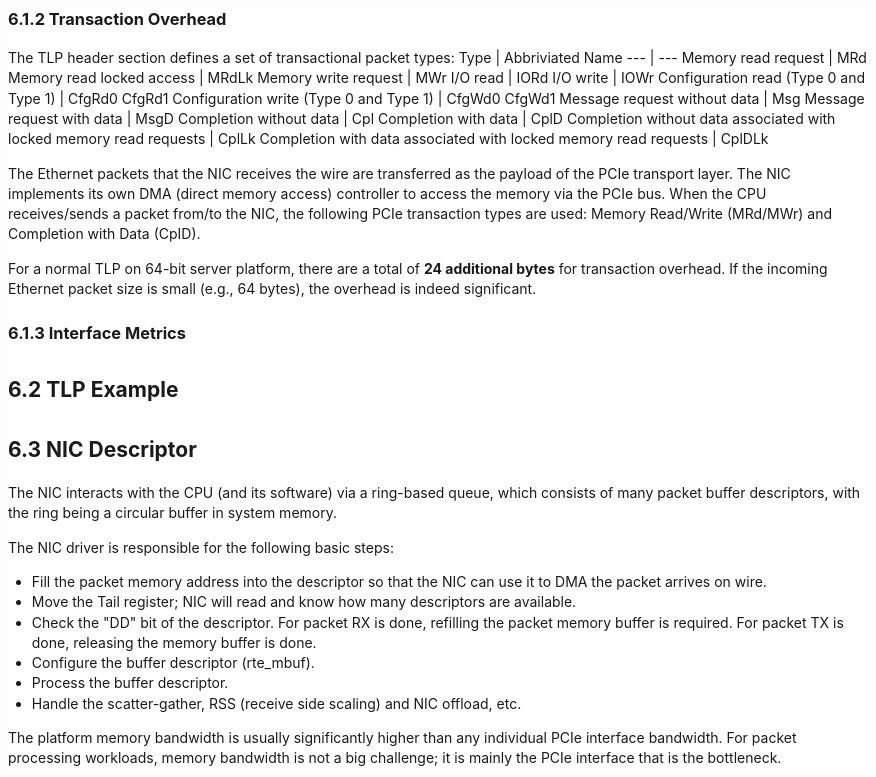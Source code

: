 
### 6.1.2 Transaction Overhead

The TLP header section defines a set of transactional packet types:
Type | Abbriviated Name
--- | ---
Memory read request | MRd
Memory read locked access | MRdLk
Memory write request | MWr
I/O read | IORd
I/O write | IOWr
Configuration read (Type 0 and Type 1) | CfgRd0 CfgRd1
Configuration write (Type 0 and Type 1) | CfgWd0 CfgWd1
Message request without data | Msg
Message request with data | MsgD
Completion without data | Cpl
Completion with data | CplD
Completion without data associated with locked memory read requests | CplLk
Completion with data associated with locked memory read requests | CplDLk

The Ethernet packets that the NIC receives the wire are transferred as the payload of the PCIe transport layer. The NIC implements its own DMA (direct memory access) controller to access the memory via the PCIe bus. When the CPU receives/sends a packet from/to the NIC, the following PCIe transaction types are used: Memory Read/Write (MRd/MWr) and Completion with Data (CpID).

For a normal TLP on 64-bit server platform, there are a total of **24 additional bytes** for transaction overhead. If the incoming Ethernet packet size is small (e.g., 64 bytes), the overhead is indeed significant.

### 6.1.3 Interface Metrics

## 6.2 TLP Example
## 6.3 NIC Descriptor

The NIC interacts with the CPU (and its software) via a ring-based queue, which consists of many packet buffer descriptors, with the ring being a circular buffer in system memory.

The NIC driver is responsible for the following basic steps:
* Fill the packet memory address into the descriptor so that the NIC can use it to DMA the packet arrives on wire.
* Move the Tail register; NIC will read and know how many descriptors are available.
* Check the "DD" bit of the descriptor. For packet RX is done, refilling the packet memory buffer is required. For packet TX is done, releasing the memory buffer is done.
* Configure the buffer descriptor (rte_mbuf).
* Process the buffer descriptor.
* Handle the scatter-gather, RSS (receive side scaling) and NIC offload, etc.


The platform memory bandwidth is usually significantly higher than any individual PCIe interface bandwidth. For packet processing workloads, memory bandwidth is not a big challenge; it is mainly the PCIe interface that is the bottleneck.
